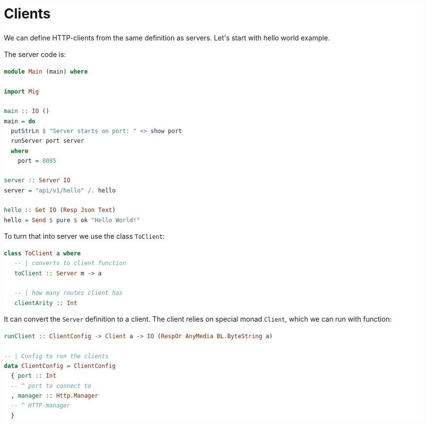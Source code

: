 # Clients

We can define HTTP-clients from the same definition as servers.
Let's start with hello world example.

The server code is:

```haskell
module Main (main) where

import Mig

main :: IO ()
main = do
  putStrLn $ "Server starts on port: " <> show port
  runServer port server
  where
    port = 8085

server :: Server IO
server = "api/v1/hello" /. hello

hello :: Get IO (Resp Json Text)
hello = Send $ pure $ ok "Hello World!"
```

To turn that into server we use the class `ToClient`:


```haskell
class ToClient a where
   -- | converts to client function
   toClient :: Server m -> a

   -- | how many routes client has
   clientArity :: Int
```

It can convert the `Server` definition to a client.
The client relies on special monad `Client`, which we can
run with function:


```haskell
runClient :: ClientConfig -> Client a -> IO (RespOr AnyMedia BL.ByteString a)

-- | Config to run the clients
data ClientConfig = ClientConfig
  { port :: Int
  -- ^ port to connect to
  , manager :: Http.Manager
  -- ^ HTTP-manager
  }
```
